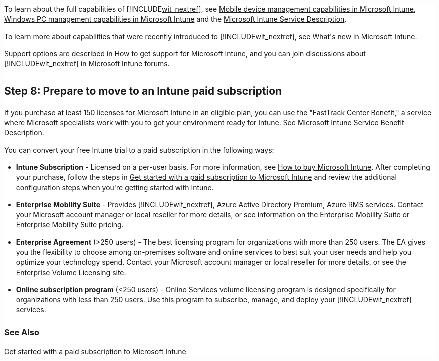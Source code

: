 To learn about the full capabilities of [!INCLUDE[wit_nextref](./includes/wit_nextref_md.md)], see [Mobile device management capabilities in Microsoft Intune](mobile-device-management-capabilities-in-microsoft-intune.md), [Windows PC management capabilities in Microsoft Intune](windows-pc-management-capabilities-in-microsoft-intune.md) and the [Microsoft Intune Service Description](microsoft-intune-service-description.md).

To learn more about capabilities that were recently introduced to [!INCLUDE[wit_nextref](./includes/wit_nextref_md.md)], see [What's new in Microsoft Intune](what-s-new-in-microsoft-intune.md).

Support options are described in [How to get support for Microsoft Intune](how-to-get-support-for-microsoft-intune.md), and you can join discussions about [!INCLUDE[wit_nextref](./includes/wit_nextref_md.md)] in [Microsoft Intune forums](https://social.technet.microsoft.com/Forums/en-US/home?forum=microsoftintuneprod).

## <a name="BKMK_BuyIntune"></a>Step 8: Prepare to move to an Intune paid subscription
If you purchase at least 150 licenses for Microsoft Intune in an eligible plan, you can use the "FastTrack Center Benefit," a service where Microsoft specialists work with you to get your environment ready for Intune. See [Microsoft Intune Service Benefit Description](https://technet.microsoft.com/library/mt228265.aspx).

You can convert your free Intune trial to a paid subscription in the following ways:

-   **Intune Subscription** - Licensed on a per-user basis. For more information, see [How to buy Microsoft Intune](http://www.microsoft.com/en-us/server-cloud/products/microsoft-intune/Purchasing.aspx). After completing your purchase, follow the steps in  [Get started with a paid subscription to Microsoft Intune](get-started-with-a-paid-subscription-to-microsoft-intune.md) and review the additional configuration steps when you're getting started with Intune.

-   **Enterprise Mobility Suite** - Provides [!INCLUDE[wit_nextref](./includes/wit_nextref_md.md)], Azure Active Directory Premium, Azure RMS services. Contact your Microsoft account manager or local reseller for more details, or see [information on the Enterprise Mobility Suite](https://www.microsoft.com/en-us/server-cloud/enterprise-mobility/overview.aspx) or [Enterprise Mobility Suite pricing](http://www.microsoft.com/en-us/server-cloud/products/enterprise-mobility-suite/Purchasing.aspx).

-   **Enterprise Agreement** (&gt;250 users) - The best licensing program for organizations with more than 250 users. The EA gives you the flexibility to choose among on-premises software and online services to best suit your user needs and help you optimize your technology spend. Contact your Microsoft account manager or local reseller for more details, or see the [Enterprise Volume Licensing site](http://www.microsoft.com/licensing/licensing-options/enterprise.aspx).

-   **Online subscription program** (&lt;250 users) - [Online Services volume licensing](http://www.microsoft.com/licensing/online-services/default.aspx) program is designed specifically for organizations with less than 250 users. Use this program to subscribe, manage, and deploy your [!INCLUDE[wit_nextref](./includes/wit_nextref_md.md)] services.

### See Also
[Get started with a paid subscription to Microsoft Intune](get-started-with-a-paid-subscription-to-microsoft-intune.md)

